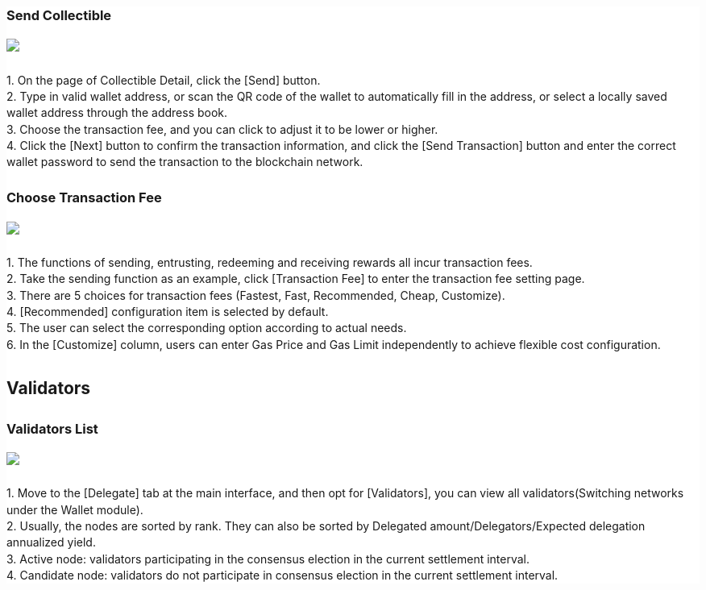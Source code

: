 
### Send Collectible

<div>
<div><img src="/alaya-devdocs/img/en/ATON-user-manual.assets/paints5.jpg" width="500" style={{zoom: '80%'}} /></div>
<div>
<br />1. On the page of Collectible Detail, click the [Send] button.
<br />2. Type in valid  wallet address, or scan the QR code of the wallet to automatically fill in the address, or select a locally saved wallet address through the address book.
<br />3. Choose the transaction fee, and you can click to adjust it to be lower or higher.
<br />4. Click the [Next] button to confirm the transaction information, and click the [Send Transaction] button and enter the correct wallet password to send the transaction to the blockchain network. 
</div>
<div style={{marginTop: '40px'}}></div>
</div>

### Choose Transaction Fee

<div>
<div> <img src = "/alaya-devdocs/img/en/ATON-user-manual.assets/aton12.png "width ="500"style={{zoom: '80%'}} /> </div> 
<div> 
<br />1. The functions of sending, entrusting, redeeming and receiving rewards all incur transaction fees. 
<br />2. Take the sending function as an example, click [Transaction Fee] to enter the transaction fee setting page.
<br />3. There are 5 choices for transaction fees (Fastest, Fast, Recommended, Cheap, Customize). 
<br />4. [Recommended] configuration item is selected by default.
<br />5. The user can select the corresponding option according to actual needs.
<br />6. In the [Customize] column, users can enter Gas Price and Gas Limit independently to achieve flexible cost configuration.
</div>
<div style={{marginTop: '40px'}}></div>
</div>

## Validators

### Validators List

<div>
<div> <img src = "/alaya-devdocs/img/en/ATON-user-manual.assets/aton13.jpg "width =" 300 " style={{zoom: '80%'}} /> </div> 
<div> 
<br />1. Move to the [Delegate] tab at the main interface, and then opt for [Validators], you can view all validators(Switching networks under the Wallet module).
<br />2. Usually, the nodes are sorted by rank. They can also be sorted by Delegated amount/Delegators/Expected delegation annualized yield. 
<br />3. Active node: validators participating in the consensus election in the current settlement interval. 
<br />4. Candidate node: validators do not participate in consensus election in the current settlement interval. 
<br /> 
</div>
<div style={{marginTop: '40px'}}></div>
</div>

